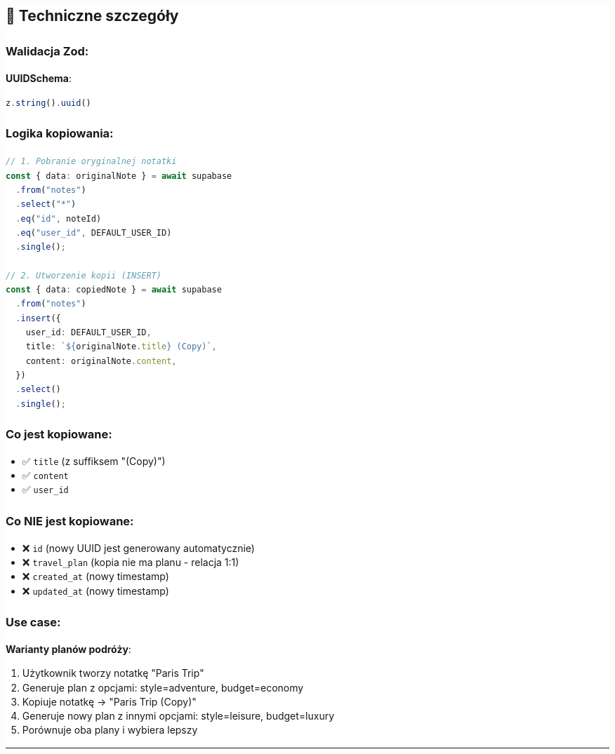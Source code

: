 
## 🔧 Techniczne szczegóły

### Walidacja Zod:

**UUIDSchema**:
```typescript
z.string().uuid()
```

### Logika kopiowania:

```typescript
// 1. Pobranie oryginalnej notatki
const { data: originalNote } = await supabase
  .from("notes")
  .select("*")
  .eq("id", noteId)
  .eq("user_id", DEFAULT_USER_ID)
  .single();

// 2. Utworzenie kopii (INSERT)
const { data: copiedNote } = await supabase
  .from("notes")
  .insert({
    user_id: DEFAULT_USER_ID,
    title: `${originalNote.title} (Copy)`,
    content: originalNote.content,
  })
  .select()
  .single();
```

### Co jest kopiowane:
- ✅ `title` (z suffiksem "(Copy)")
- ✅ `content`
- ✅ `user_id`

### Co NIE jest kopiowane:
- ❌ `id` (nowy UUID jest generowany automatycznie)
- ❌ `travel_plan` (kopia nie ma planu - relacja 1:1)
- ❌ `created_at` (nowy timestamp)
- ❌ `updated_at` (nowy timestamp)

### Use case:

**Warianty planów podróży**:
1. Użytkownik tworzy notatkę "Paris Trip"
2. Generuje plan z opcjami: style=adventure, budget=economy
3. Kopiuje notatkę → "Paris Trip (Copy)"
4. Generuje nowy plan z innymi opcjami: style=leisure, budget=luxury
5. Porównuje oba plany i wybiera lepszy

---
